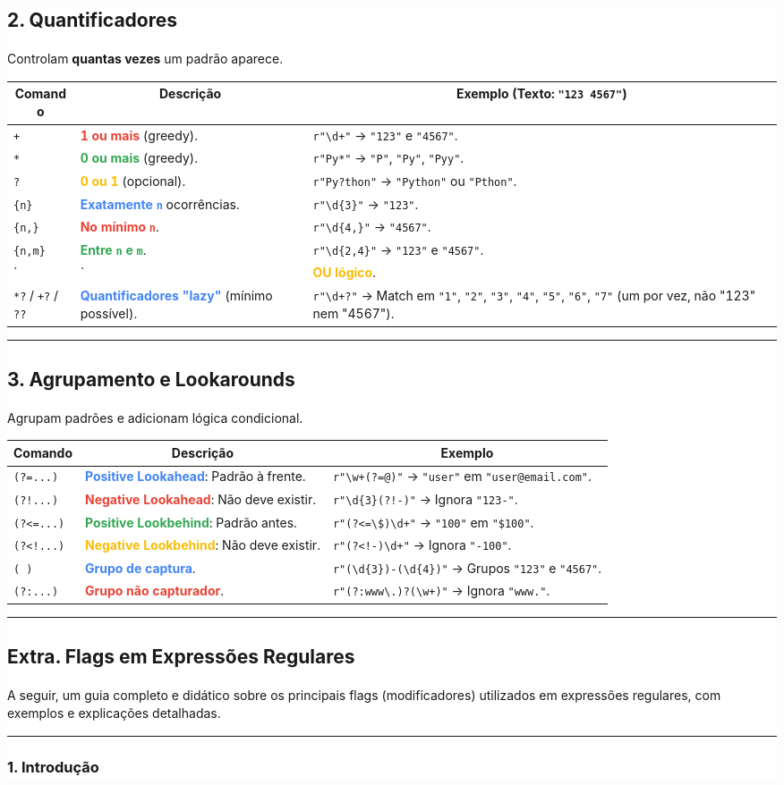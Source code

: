 
<a name="quantificadores"></a>  
## **2. Quantificadores**  
Controlam **quantas vezes** um padrão aparece.  


| **Comando**  | **Descrição**                                                                 | **Exemplo** (Texto: `"123 4567"`)             |  
|-------------|-------------------------------------------------------------------------------|-----------------------------------------------|  
| `+`         | <span style="color: #EA4335">**1 ou mais**</span> (greedy).                  | `r"\d+"` → `"123"` e `"4567"`.               |  
| `*`         | <span style="color: #34A853">**0 ou mais**</span> (greedy).                  | `r"Py*"` → `"P"`, `"Py"`, `"Pyy"`.           |  
| `?`         | <span style="color: #FBBC05">**0 ou 1**</span> (opcional).                   | `r"Py?thon"` → `"Python"` ou `"Pthon"`.       |  
| `{n}`       | <span style="color: #4285F4">**Exatamente `n`**</span> ocorrências.          | `r"\d{3}"` → `"123"`.                        |  
| `{n,}`      | <span style="color: #EA4335">**No mínimo `n`**</span>.                       | `r"\d{4,}"` → `"4567"`.                      |  
| `{n,m}`     | <span style="color: #34A853">**Entre `n` e `m`**</span>.                     | `r"\d{2,4}"` → `"123"` e `"4567"`.           |  
| `|`         | <span style="color: #FBBC05">**OU lógico**</span>.                           | `r"cat|dog"` → `"cat"` ou `"dog"`.            |  
| `*?` / `+?` / `??` | <span style="color: #4285F4">**Quantificadores "lazy"**</span> (mínimo possível). | `r"\d+?"` → Match em `"1"`, `"2"`, `"3"`, `"4"`, `"5"`, `"6"`, `"7"` (um por vez, não "123" nem "4567"). |  

---

<a name="agrupamento"></a>  
## **3. Agrupamento e Lookarounds**  
Agrupam padrões e adicionam lógica condicional.  

| **Comando**       | **Descrição**                                                                 | **Exemplo**                                   |  
|-------------------|-------------------------------------------------------------------------------|-----------------------------------------------|  
| `(?=...)`         | <span style="color: #4285F4">**Positive Lookahead**</span>: Padrão à frente.  | `r"\w+(?=@)"` → `"user"` em `"user@email.com"`. |  
| `(?!...)`         | <span style="color: #EA4335">**Negative Lookahead**</span>: Não deve existir. | `r"\d{3}(?!-)"` → Ignora `"123-"`.            |  
| `(?<=...)`        | <span style="color: #34A853">**Positive Lookbehind**</span>: Padrão antes.   | `r"(?<=\$)\d+"` → `"100"` em `"$100"`.        |  
| `(?<!...)`        | <span style="color: #FBBC05">**Negative Lookbehind**</span>: Não deve existir. | `r"(?<!-)\d+"` → Ignora `"-100"`.             |  
| `( )`             | <span style="color: #4285F4">**Grupo de captura**</span>.                    | `r"(\d{3})-(\d{4})"` → Grupos `"123"` e `"4567"`. |  
| `(?:...)`         | <span style="color: #EA4335">**Grupo não capturador**</span>.                | `r"(?:www\.)?(\w+)"` → Ignora `"www."`.       |  

---

## **Extra. Flags em Expressões Regulares**

A seguir, um guia completo e didático sobre os principais flags (modificadores) utilizados em expressões regulares, com exemplos e explicações detalhadas.

---

### 1. Introdução
